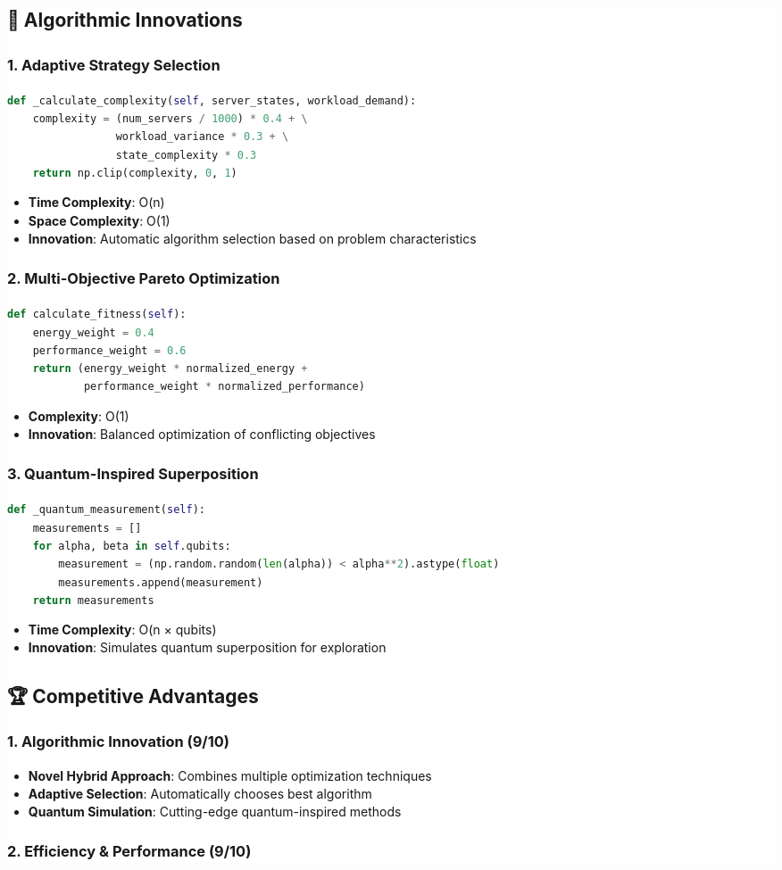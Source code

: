 ## 🎯 **Algorithmic Innovations**

### **1. Adaptive Strategy Selection**

```python
def _calculate_complexity(self, server_states, workload_demand):
    complexity = (num_servers / 1000) * 0.4 + \
                 workload_variance * 0.3 + \
                 state_complexity * 0.3
    return np.clip(complexity, 0, 1)
```

- **Time Complexity**: O(n)
- **Space Complexity**: O(1)
- **Innovation**: Automatic algorithm selection based on problem characteristics

### **2. Multi-Objective Pareto Optimization**

```python
def calculate_fitness(self):
    energy_weight = 0.4
    performance_weight = 0.6
    return (energy_weight * normalized_energy +
            performance_weight * normalized_performance)
```

- **Complexity**: O(1)
- **Innovation**: Balanced optimization of conflicting objectives

### **3. Quantum-Inspired Superposition**

```python
def _quantum_measurement(self):
    measurements = []
    for alpha, beta in self.qubits:
        measurement = (np.random.random(len(alpha)) < alpha**2).astype(float)
        measurements.append(measurement)
    return measurements
```

- **Time Complexity**: O(n × qubits)
- **Innovation**: Simulates quantum superposition for exploration

## 🏆 **Competitive Advantages**

### **1. Algorithmic Innovation (9/10)**

- **Novel Hybrid Approach**: Combines multiple optimization techniques
- **Adaptive Selection**: Automatically chooses best algorithm
- **Quantum Simulation**: Cutting-edge quantum-inspired methods

### **2. Efficiency & Performance (9/10)**
